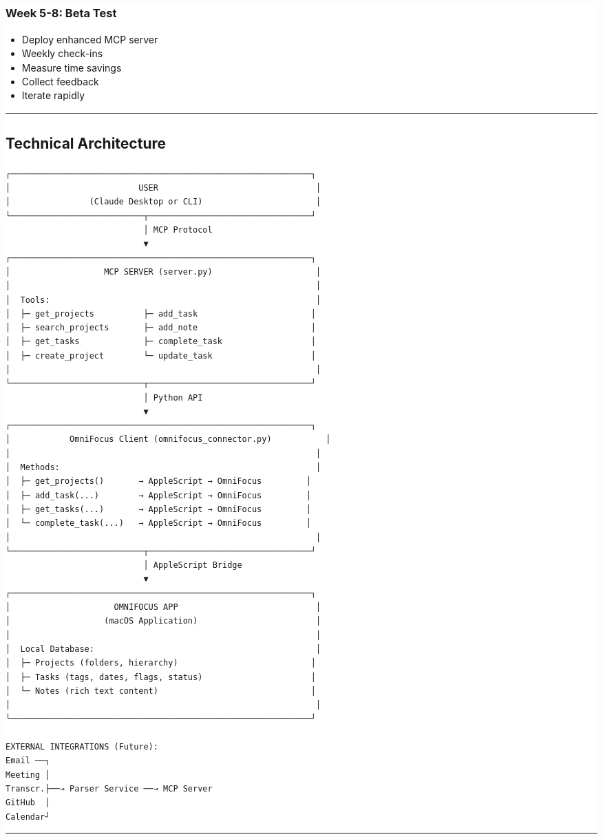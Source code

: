 ### Week 5-8: Beta Test
- Deploy enhanced MCP server
- Weekly check-ins
- Measure time savings
- Collect feedback
- Iterate rapidly

---

## Technical Architecture

```
┌─────────────────────────────────────────────────────────────┐
│                          USER                                │
│                (Claude Desktop or CLI)                       │
└───────────────────────────┬─────────────────────────────────┘
                            │ MCP Protocol
                            ▼
┌─────────────────────────────────────────────────────────────┐
│                   MCP SERVER (server.py)                     │
│                                                              │
│  Tools:                                                      │
│  ├─ get_projects          ├─ add_task                       │
│  ├─ search_projects       ├─ add_note                       │
│  ├─ get_tasks             ├─ complete_task                  │
│  ├─ create_project        └─ update_task                    │
│                                                              │
└───────────────────────────┬─────────────────────────────────┘
                            │ Python API
                            ▼
┌─────────────────────────────────────────────────────────────┐
│            OmniFocus Client (omnifocus_connector.py)           │
│                                                              │
│  Methods:                                                    │
│  ├─ get_projects()       → AppleScript → OmniFocus         │
│  ├─ add_task(...)        → AppleScript → OmniFocus         │
│  ├─ get_tasks(...)       → AppleScript → OmniFocus         │
│  └─ complete_task(...)   → AppleScript → OmniFocus         │
│                                                              │
└───────────────────────────┬─────────────────────────────────┘
                            │ AppleScript Bridge
                            ▼
┌─────────────────────────────────────────────────────────────┐
│                     OMNIFOCUS APP                            │
│                   (macOS Application)                        │
│                                                              │
│  Local Database:                                             │
│  ├─ Projects (folders, hierarchy)                           │
│  ├─ Tasks (tags, dates, flags, status)                      │
│  └─ Notes (rich text content)                               │
│                                                              │
└─────────────────────────────────────────────────────────────┘

EXTERNAL INTEGRATIONS (Future):
Email ──┐
Meeting │
Transcr.├──→ Parser Service ──→ MCP Server
GitHub  │
Calendar┘
```

---